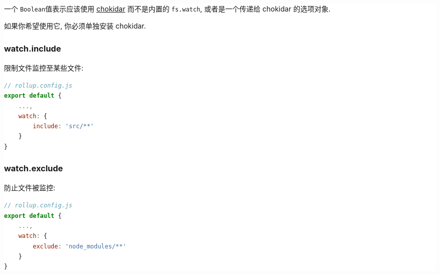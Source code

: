 一个 `Boolean`值表示应该使用 [chokidar](https://github.com/paulmillr/chokidar) 而不是内置的 `fs.watch`, 或者是一个传递给 chokidar 的选项对象.

如果你希望使用它, 你必须单独安装 chokidar.

### watch.include

限制文件监控至某些文件:

```js
// rollup.config.js
export default {
    ...,
    watch: {
    	include: 'src/**'
    }
}
```

### watch.exclude

防止文件被监控:

```js
// rollup.config.js
export default {
    ...,
    watch: {
        exclude: 'node_modules/**'
    }
}
```

